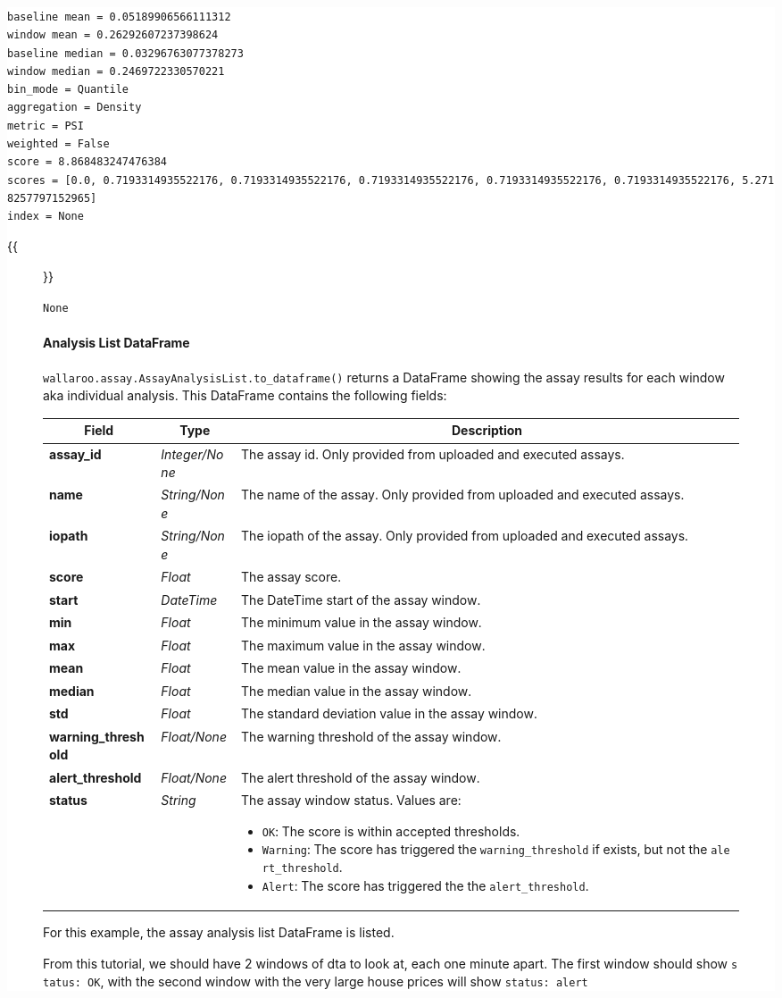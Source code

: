     baseline mean = 0.05189906566111312
    window mean = 0.26292607237398624
    baseline median = 0.03296763077378273
    window median = 0.2469722330570221
    bin_mode = Quantile
    aggregation = Density
    metric = PSI
    weighted = False
    score = 8.868483247476384
    scores = [0.0, 0.7193314935522176, 0.7193314935522176, 0.7193314935522176, 0.7193314935522176, 0.7193314935522176, 5.2718257797152965]
    index = None

    
{{<figure src="/images/2024.2/wallaroo-use-case-tutorials/classification/cybersecurity/N4_drift_detection-with-code-reference_files/N4_drift_detection-with-code-reference_25_1.png" width="800" label="png">}}
    

    None

#### Analysis List DataFrame

`wallaroo.assay.AssayAnalysisList.to_dataframe()` returns a DataFrame showing the assay results for each window aka individual analysis.  This DataFrame contains the following fields:

| Field | Type | Description |
|---|---|---|
| **assay_id** | *Integer/None* | The assay id.  Only provided from uploaded and executed assays. |
| **name** | *String/None* | The name of the assay.  Only provided from uploaded and executed assays. |
| **iopath** | *String/None* | The iopath of the assay.  Only provided from uploaded and executed assays. |
| **score** | *Float* | The assay score. |
| **start** | *DateTime* | The DateTime start of the assay window.
| **min** | *Float* | The minimum value in the assay window.
| **max**  | *Float* | The maximum value in the assay window.
| **mean** | *Float* | The mean value in the assay window.
| **median** | *Float* | The median value in the assay window.
| **std** | *Float* | The standard deviation value in the assay window.
| **warning_threshold** | *Float/None* | The warning threshold of the assay window.
| **alert_threshold** | *Float/None* | The alert threshold of the assay window.
| **status** | *String* | The assay window status.  Values are:  <ul><li>`OK`: The score is within accepted thresholds.</li><li>`Warning`: The score has triggered the `warning_threshold` if exists, but not the `alert_threshold`.</li><li>`Alert`: The score has triggered the the `alert_threshold`.</li></ul> |

For this example, the assay analysis list DataFrame is listed.  

From this tutorial, we should have 2 windows of dta to look at, each one minute apart.  The first window should show `status: OK`, with the second window with the very large house prices will show `status: alert`
